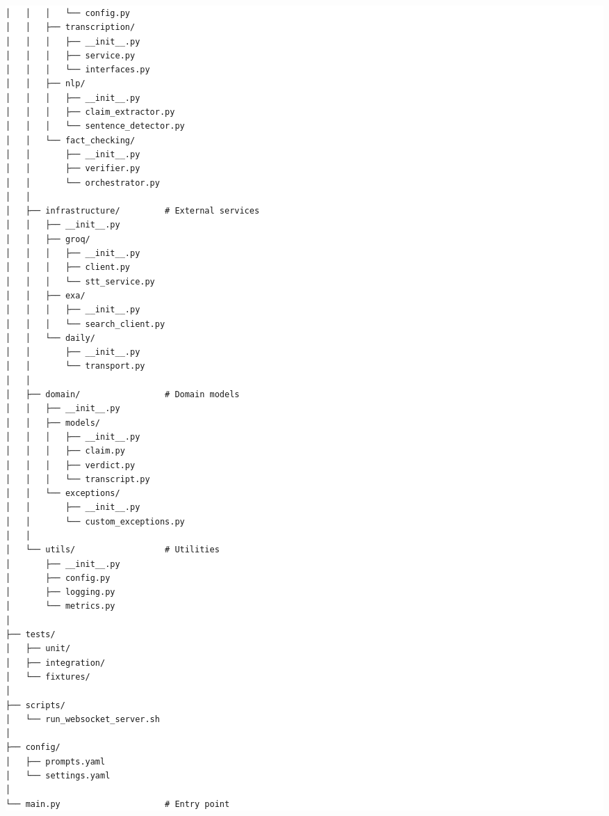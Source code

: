 ```
│   │   │   └── config.py
│   │   ├── transcription/
│   │   │   ├── __init__.py
│   │   │   ├── service.py
│   │   │   └── interfaces.py
│   │   ├── nlp/
│   │   │   ├── __init__.py
│   │   │   ├── claim_extractor.py
│   │   │   └── sentence_detector.py
│   │   └── fact_checking/
│   │       ├── __init__.py
│   │       ├── verifier.py
│   │       └── orchestrator.py
│   │
│   ├── infrastructure/         # External services
│   │   ├── __init__.py
│   │   ├── groq/
│   │   │   ├── __init__.py
│   │   │   ├── client.py
│   │   │   └── stt_service.py
│   │   ├── exa/
│   │   │   ├── __init__.py
│   │   │   └── search_client.py
│   │   └── daily/
│   │       ├── __init__.py
│   │       └── transport.py
│   │
│   ├── domain/                 # Domain models
│   │   ├── __init__.py
│   │   ├── models/
│   │   │   ├── __init__.py
│   │   │   ├── claim.py
│   │   │   ├── verdict.py
│   │   │   └── transcript.py
│   │   └── exceptions/
│   │       ├── __init__.py
│   │       └── custom_exceptions.py
│   │
│   └── utils/                  # Utilities
│       ├── __init__.py
│       ├── config.py
│       ├── logging.py
│       └── metrics.py
│
├── tests/
│   ├── unit/
│   ├── integration/
│   └── fixtures/
│
├── scripts/
│   └── run_websocket_server.sh
│
├── config/
│   ├── prompts.yaml
│   └── settings.yaml
│
└── main.py                     # Entry point
```
